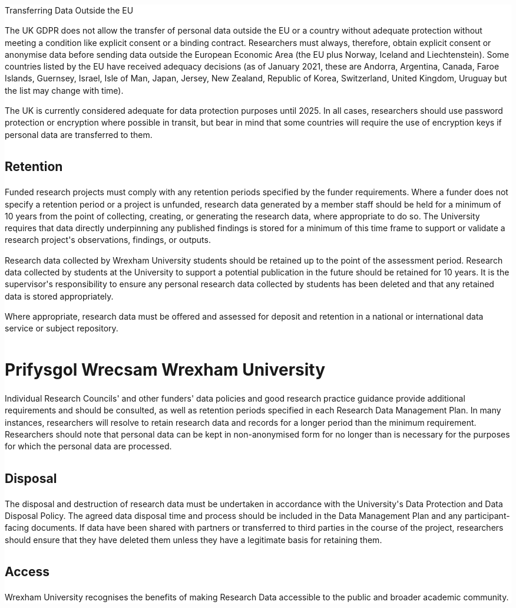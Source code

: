 Transferring Data Outside the EU  

The UK GDPR does not allow the transfer of personal data outside the EU or a country without adequate protection without meeting a condition like explicit consent or a binding contract. Researchers must always, therefore, obtain explicit consent or anonymise data before sending data outside the European Economic Area (the EU plus Norway, Iceland and Liechtenstein). Some countries listed by the EU have received adequacy decisions (as of January 2021, these are Andorra, Argentina, Canada, Faroe Islands, Guernsey, Israel, Isle of Man, Japan, Jersey, New Zealand, Republic of Korea, Switzerland, United Kingdom, Uruguay but the list may change with time).  

The UK is currently considered adequate for data protection purposes until 2025. In all cases, researchers should use password protection or encryption where possible in transit, but bear in mind that some countries will require the use of encryption keys if personal data are transferred to them.  

## Retention  

Funded research projects must comply with any retention periods specified by the funder requirements. Where a funder does not specify a retention period or a project is unfunded, research data generated by a member staff should be held for a minimum of 10 years from the point of collecting, creating, or generating the research data, where appropriate to do so. The University requires that data directly underpinning any published findings is stored for a minimum of this time frame to support or validate a research project's observations, findings, or outputs.  

Research data collected by Wrexham University students should be retained up to the point of the assessment period. Research data collected by students at the University to support a potential publication in the future should be retained for 10 years. It is the supervisor's responsibility to ensure any personal research data collected by students has been deleted and that any retained data is stored appropriately.  

Where appropriate, research data must be offered and assessed for deposit and retention in a national or international data service or subject repository.  

# Prifysgol Wrecsam Wrexham University  

Individual Research Councils' and other funders' data policies and good research practice guidance provide additional requirements and should be consulted, as well as retention periods specified in each Research Data Management Plan. In many instances, researchers will resolve to retain research data and records for a longer period than the minimum requirement. Researchers should note that personal data can be kept in non-anonymised form for no longer than is necessary for the purposes for which the personal data are processed.  

## Disposal  

The disposal and destruction of research data must be undertaken in accordance with the University's Data Protection and Data Disposal Policy. The agreed data disposal time and process should be included in the Data Management Plan and any participant-facing documents. If data have been shared with partners or transferred to third parties in the course of the project, researchers should ensure that they have deleted them unless they have a legitimate basis for retaining them.  

## Access  

Wrexham University recognises the benefits of making Research Data accessible to the public and broader academic community.  
